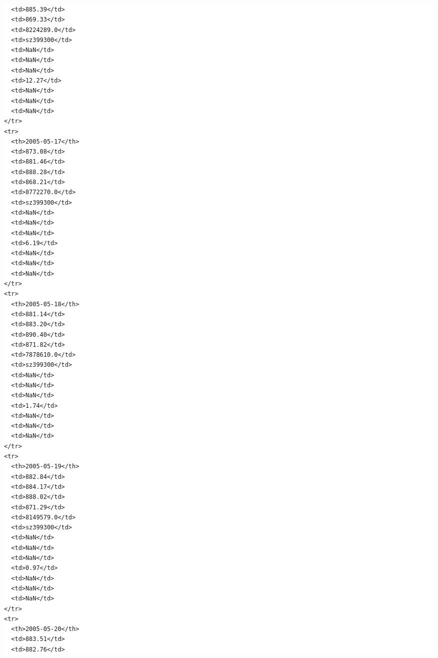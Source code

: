       <td>885.39</td>
      <td>869.33</td>
      <td>8224289.0</td>
      <td>sz399300</td>
      <td>NaN</td>
      <td>NaN</td>
      <td>NaN</td>
      <td>12.27</td>
      <td>NaN</td>
      <td>NaN</td>
      <td>NaN</td>
    </tr>
    <tr>
      <th>2005-05-17</th>
      <td>873.08</td>
      <td>881.46</td>
      <td>888.28</td>
      <td>868.21</td>
      <td>8772270.0</td>
      <td>sz399300</td>
      <td>NaN</td>
      <td>NaN</td>
      <td>NaN</td>
      <td>6.19</td>
      <td>NaN</td>
      <td>NaN</td>
      <td>NaN</td>
    </tr>
    <tr>
      <th>2005-05-18</th>
      <td>881.14</td>
      <td>883.20</td>
      <td>890.40</td>
      <td>871.82</td>
      <td>7878610.0</td>
      <td>sz399300</td>
      <td>NaN</td>
      <td>NaN</td>
      <td>NaN</td>
      <td>1.74</td>
      <td>NaN</td>
      <td>NaN</td>
      <td>NaN</td>
    </tr>
    <tr>
      <th>2005-05-19</th>
      <td>882.84</td>
      <td>884.17</td>
      <td>888.02</td>
      <td>871.29</td>
      <td>8149579.0</td>
      <td>sz399300</td>
      <td>NaN</td>
      <td>NaN</td>
      <td>NaN</td>
      <td>0.97</td>
      <td>NaN</td>
      <td>NaN</td>
      <td>NaN</td>
    </tr>
    <tr>
      <th>2005-05-20</th>
      <td>883.51</td>
      <td>882.76</td>